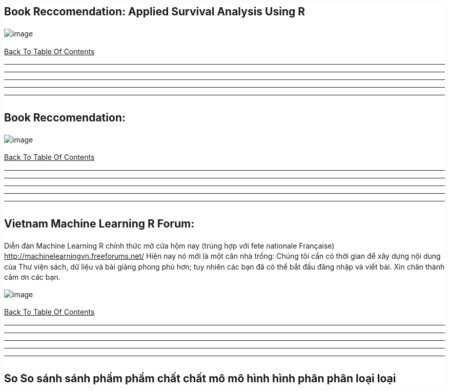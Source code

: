 <a id='post28'></a>


## Book Reccomendation: Applied Survival Analysis Using R

![image](https://dl.dropboxusercontent.com/u/27868566/shots/shot_2016-09-16_02-24-11.png)

[Back To Table Of Contents](#post34)

<hr>
<hr>
<hr>
<hr>
<hr>

<a id='post27'></a>


## Book Reccomendation: 

![image](https://dl.dropboxusercontent.com/u/27868566/shots/shot_2016-09-16_02-25-42.png)

[Back To Table Of Contents](#post34)

<hr>
<hr>
<hr>
<hr>
<hr>

<a id='post26'></a>


## Vietnam Machine Learning R Forum:

Diễn đàn Machine Learning R chính thức mở cửa hộm nay (trùng hợp với fete nationale Française)
http://machinelearningvn.freeforums.net/
Hiện nay nó mới là một căn nhà trống: Chúng tôi cần có thời gian để xây dựng nội dung của Thư viện sách, dữ liệu và bài giảng phong phú hơn; tuy nhiên các bạn đã có thể bắt đầu đăng nhập và viết bài.
Xin chân thành cảm ơn các bạn.

![image](https://dl.dropboxusercontent.com/u/27868566/shots/shot_2016-09-16_02-27-40.png)

[Back To Table Of Contents](#post34)

<hr>
<hr>
<hr>
<hr>
<hr>

<a id='post25'></a>


## So So sánh sánh phẩm phẩm chất chất mô mô hình hình phân phân loại loại
